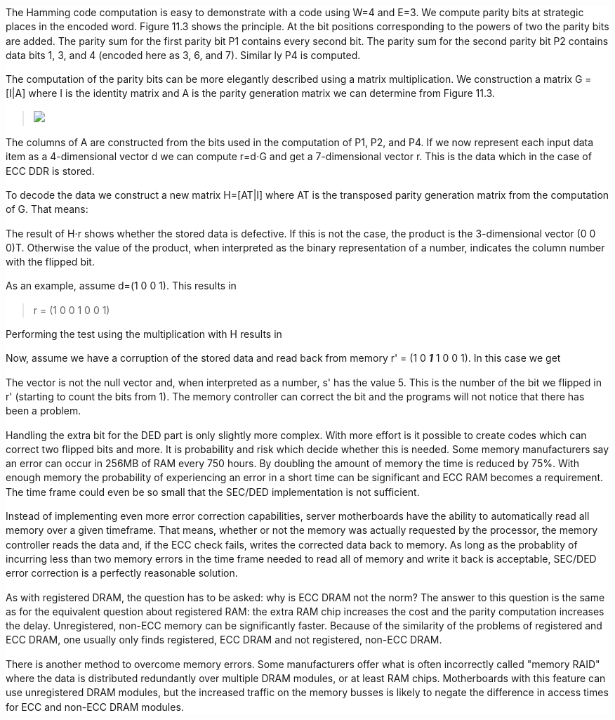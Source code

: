 The Hamming code computation is easy to demonstrate with a code using W=4 and E=3. We compute parity bits at strategic places in the encoded word. Figure 11.3 shows the principle. At the bit positions corresponding to the powers of two the parity bits are added. The parity sum for the first parity bit P1 contains every second bit. The parity sum for the second parity bit P2 contains data bits 1, 3, and 4 (encoded here as 3, 6, and 7). Similar ly P4 is computed.

The computation of the parity bits can be more elegantly described using a matrix multiplication. We construction a matrix G = [I|A] where I is the identity matrix and A is the parity generation matrix we can determine from Figure 11.3.

> ![](https://static.lwn.net/images/cpumemory/g-matrix.png)

The columns of A are constructed from the bits used in the computation of P1, P2, and P4. If we now represent each input data item as a 4-dimensional vector d we can compute r=d⋅G and get a 7-dimensional vector r. This is the data which in the case of ECC DDR is stored.

To decode the data we construct a new matrix H=[AT|I] where AT is the transposed parity generation matrix from the computation of G. That means:

The result of H⋅r shows whether the stored data is defective. If this is not the case, the product is the 3-dimensional vector (0 0 0)T. Otherwise the value of the product, when interpreted as the binary representation of a number, indicates the column number with the flipped bit.

As an example, assume d=(1 0 0 1). This results in

> r = (1 0 0 1 0 0 1) 

Performing the test using the multiplication with H results in

Now, assume we have a corruption of the stored data and read back from memory r' = (1 0 **_1_** 1 0 0 1). In this case we get

The vector is not the null vector and, when interpreted as a number, s' has the value 5. This is the number of the bit we flipped in r' (starting to count the bits from 1). The memory controller can correct the bit and the programs will not notice that there has been a problem.

Handling the extra bit for the DED part is only slightly more complex. With more effort is it possible to create codes which can correct two flipped bits and more. It is probability and risk which decide whether this is needed. Some memory manufacturers say an error can occur in 256MB of RAM every 750 hours. By doubling the amount of memory the time is reduced by 75%. With enough memory the probability of experiencing an error in a short time can be significant and ECC RAM becomes a requirement. The time frame could even be so small that the SEC/DED implementation is not sufficient.

Instead of implementing even more error correction capabilities, server motherboards have the ability to automatically read all memory over a given timeframe. That means, whether or not the memory was actually requested by the processor, the memory controller reads the data and, if the ECC check fails, writes the corrected data back to memory. As long as the probablity of incurring less than two memory errors in the time frame needed to read all of memory and write it back is acceptable, SEC/DED error correction is a perfectly reasonable solution.

As with registered DRAM, the question has to be asked: why is ECC DRAM not the norm? The answer to this question is the same as for the equivalent question about registered RAM: the extra RAM chip increases the cost and the parity computation increases the delay. Unregistered, non-ECC memory can be significantly faster. Because of the similarity of the problems of registered and ECC DRAM, one usually only finds registered, ECC DRAM and not registered, non-ECC DRAM.

There is another method to overcome memory errors. Some manufacturers offer what is often incorrectly called "memory RAID" where the data is distributed redundantly over multiple DRAM modules, or at least RAM chips. Motherboards with this feature can use unregistered DRAM modules, but the increased traffic on the memory busses is likely to negate the difference in access times for ECC and non-ECC DRAM modules.
